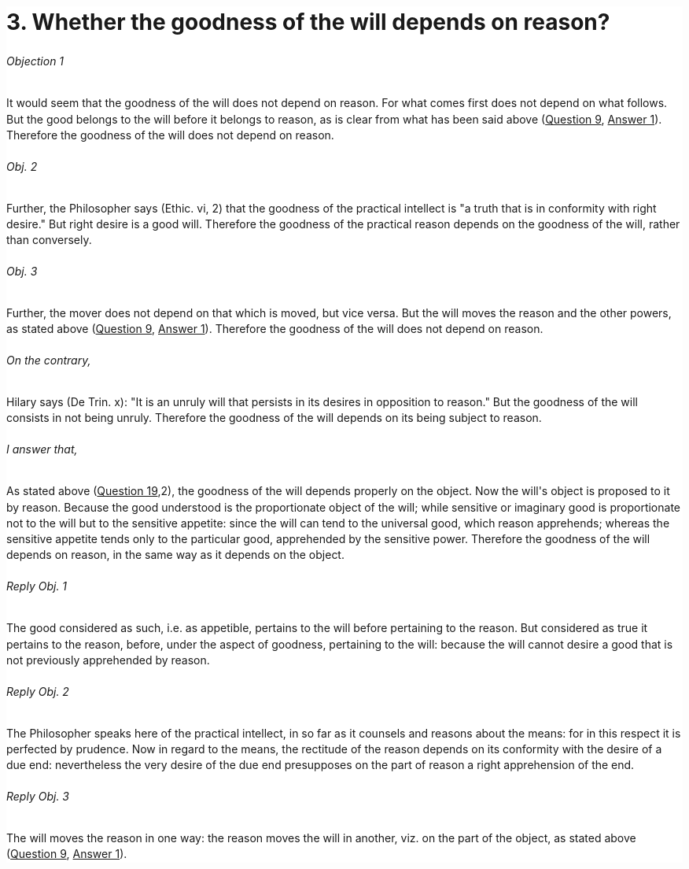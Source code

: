 

# 3. Whether the goodness of the will depends on reason? 

###### Objection 1
It would seem that the goodness of the will does not depend on reason. For what comes first does not depend on what follows. But the good belongs to the will before it belongs to reason, as is clear from what has been said above ([Question 9](09.%20That%20Which%20Moves%20the%20Will.md), [Answer 1](09.%20That%20Which%20Moves%20the%20Will.md#1.%20Whether%20the%20will%20is%20moved%20by%20the%20intellect?%20)). Therefore the goodness of the will does not depend on reason.  

###### Obj. 2
Further, the Philosopher says (Ethic. vi, 2) that the goodness of the practical intellect is "a truth that is in conformity with right desire." But right desire is a good will. Therefore the goodness of the practical reason depends on the goodness of the will, rather than conversely.  

###### Obj. 3
Further, the mover does not depend on that which is moved, but vice versa. But the will moves the reason and the other powers, as stated above ([Question 9](09.%20That%20Which%20Moves%20the%20Will.md), [Answer 1](09.%20That%20Which%20Moves%20the%20Will.md#1.%20Whether%20the%20will%20is%20moved%20by%20the%20intellect?%20)). Therefore the goodness of the will does not depend on reason.  

###### On the contrary,
Hilary says (De Trin. x): "It is an unruly will that persists in its desires in opposition to reason." But the goodness of the will consists in not being unruly. Therefore the goodness of the will depends on its being subject to reason.  

###### I answer that,
As stated above ([Question 19](),2), the goodness of the will depends properly on the object. Now the will's object is proposed to it by reason. Because the good understood is the proportionate object of the will; while sensitive or imaginary good is proportionate not to the will but to the sensitive appetite: since the will can tend to the universal good, which reason apprehends; whereas the sensitive appetite tends only to the particular good, apprehended by the sensitive power. Therefore the goodness of the will depends on reason, in the same way as it depends on the object.  

###### Reply Obj. 1
The good considered as such, i.e. as appetible, pertains to the will before pertaining to the reason. But considered as true it pertains to the reason, before, under the aspect of goodness, pertaining to the will: because the will cannot desire a good that is not previously apprehended by reason.  

###### Reply Obj. 2
The Philosopher speaks here of the practical intellect, in so far as it counsels and reasons about the means: for in this respect it is perfected by prudence. Now in regard to the means, the rectitude of the reason depends on its conformity with the desire of a due end: nevertheless the very desire of the due end presupposes on the part of reason a right apprehension of the end.  

###### Reply Obj. 3
The will moves the reason in one way: the reason moves the will in another, viz. on the part of the object, as stated above ([Question 9](09.%20That%20Which%20Moves%20the%20Will.md), [Answer 1](09.%20That%20Which%20Moves%20the%20Will.md#1.%20Whether%20the%20will%20is%20moved%20by%20the%20intellect?%20)).


